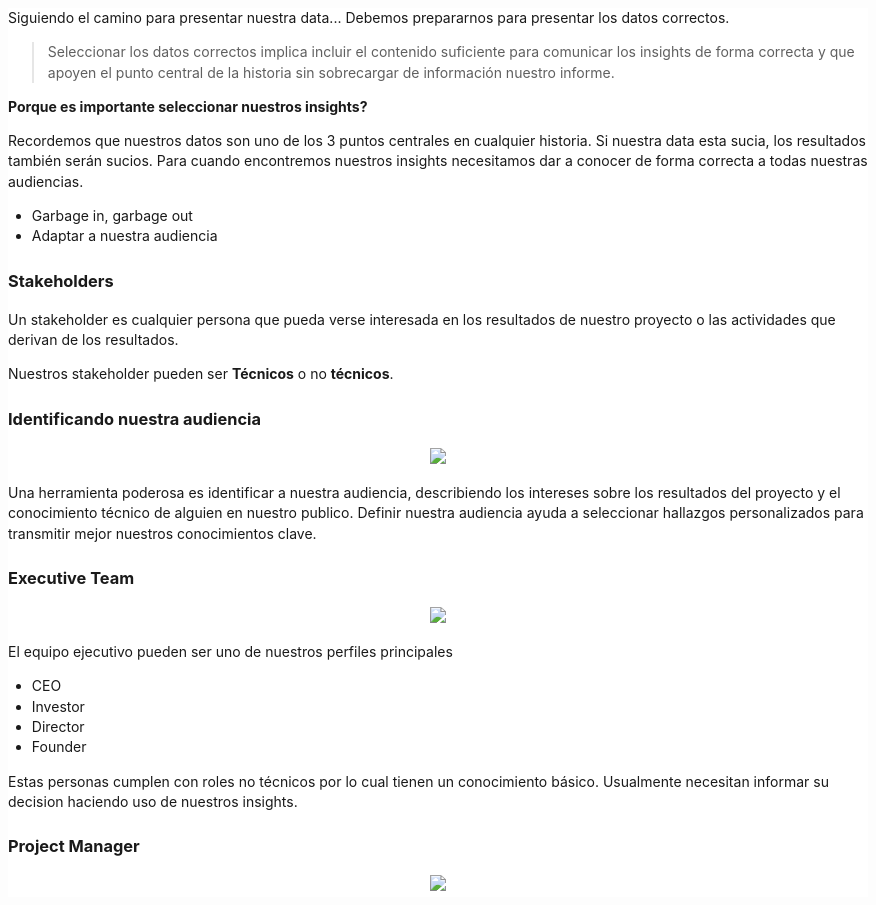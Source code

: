 Siguiendo el camino para presentar nuestra data... Debemos prepararnos para presentar los datos correctos. 

>Seleccionar los datos correctos implica incluir el contenido suficiente para comunicar los insights de forma correcta y que apoyen el punto central de la historia sin sobrecargar de información nuestro informe. 


**Porque es importante seleccionar nuestros insights?**

Recordemos que nuestros datos son uno de los 3 puntos centrales en cualquier historia. Si nuestra data esta sucia, los resultados también serán sucios. Para cuando encontremos nuestros insights necesitamos dar a conocer de forma correcta a todas nuestras audiencias.

- Garbage in, garbage out
- Adaptar a nuestra audiencia

### Stakeholders

Un stakeholder es cualquier persona que pueda verse interesada en los resultados de nuestro proyecto o las actividades que derivan de los resultados.

Nuestros stakeholder pueden ser **Técnicos** o no **técnicos**. 

### Identificando nuestra audiencia

<p align="center">
<img src="https://images.edrawsoft.com/articles/why-use-orgchart/line-organizational-structure.jpg">
</p>

Una herramienta poderosa es identificar a nuestra audiencia, describiendo los intereses sobre los resultados del proyecto y el conocimiento técnico de alguien en nuestro publico. Definir nuestra audiencia ayuda a seleccionar hallazgos personalizados para transmitir mejor nuestros conocimientos clave.

### Executive Team

<p align="center">
<img src="https://www.pngkit.com/png/detail/189-1891776_management-team-icon.png" width="300">
</p>


El equipo ejecutivo pueden ser uno de nuestros perfiles principales

- CEO
- Investor
- Director
- Founder

Estas personas cumplen con roles no técnicos por lo cual tienen un conocimiento básico. Usualmente necesitan informar su decision haciendo uso de nuestros insights.

### Project Manager

<p align="center">
<img src="https://www.pinclipart.com/picdir/big/319-3196424_project-planning-project-management-vector-icon-clipart.png" width="300">
</p>
